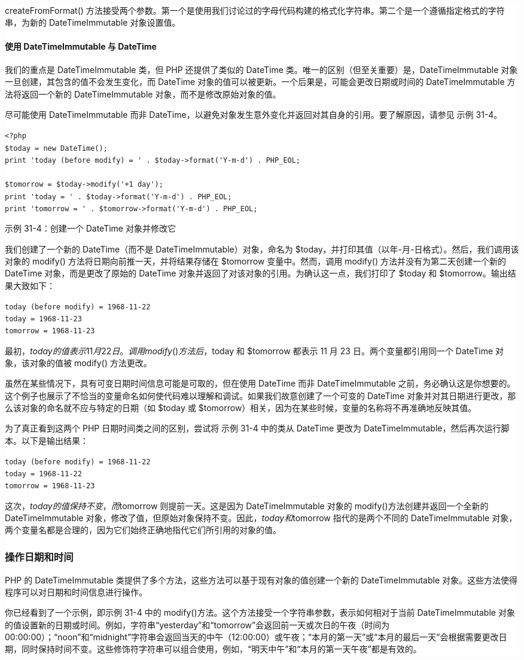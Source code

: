 createFromFormat() 方法接受两个参数。第一个是使用我们讨论过的字母代码构建的格式化字符串。第二个是一个遵循指定格式的字符串，为新的 DateTimeImmutable 对象设置值。

#### 使用 DateTimeImmutable 与 DateTime

我们的重点是 DateTimeImmutable 类，但 PHP 还提供了类似的 DateTime 类。唯一的区别（但至关重要）是，DateTimeImmutable 对象一旦创建，其包含的值不会发生变化，而 DateTime 对象的值可以被更新。一个后果是，可能会更改日期或时间的 DateTimeImmutable 方法将返回一个新的 DateTimeImmutable 对象，而不是修改原始对象的值。

尽可能使用 DateTimeImmutable 而非 DateTime，以避免对象发生意外变化并返回对其自身的引用。要了解原因，请参见 示例 31-4。

```
<?php
$today = new DateTime();
print 'today (before modify) = ' . $today->format('Y-m-d') . PHP_EOL;

$tomorrow = $today->modify('+1 day');
print 'today = ' . $today->format('Y-m-d') . PHP_EOL;
print 'tomorrow = ' . $tomorrow->format('Y-m-d') . PHP_EOL;
```

示例 31-4：创建一个 DateTime 对象并修改它

我们创建了一个新的 DateTime（而不是 DateTimeImmutable）对象，命名为 $today，并打印其值（以年-月-日格式）。然后，我们调用该对象的 modify() 方法将日期向前推一天，并将结果存储在 $tomorrow 变量中。然而，调用 modify() 方法并没有为第二天创建一个新的 DateTime 对象，而是更改了原始的 DateTime 对象并返回了对该对象的引用。为确认这一点，我们打印了 $today 和 $tomorrow。输出结果大致如下：

```
today (before modify) = 1968-11-22
today = 1968-11-23
tomorrow = 1968-11-23
```

最初，$today 的值表示 11 月 22 日。调用 modify() 方法后，$today 和 $tomorrow 都表示 11 月 23 日。两个变量都引用同一个 DateTime 对象，该对象的值被 modify() 方法更改。

虽然在某些情况下，具有可变日期时间信息可能是可取的，但在使用 DateTime 而非 DateTimeImmutable 之前，务必确认这是你想要的。这个例子也展示了不恰当的变量命名如何使代码难以理解和调试。如果我们故意创建了一个可变的 DateTime 对象并对其日期进行更改，那么该对象的命名就不应与特定的日期（如 $today 或 $tomorrow）相关，因为在某些时候，变量的名称将不再准确地反映其值。

为了真正看到这两个 PHP 日期时间类之间的区别，尝试将 示例 31-4 中的类从 DateTime 更改为 DateTimeImmutable，然后再次运行脚本。以下是输出结果：

```
today (before modify) = 1968-11-22
today = 1968-11-22
tomorrow = 1968-11-23
```

这次，$today 的值保持不变，而$tomorrow 则提前一天。这是因为 DateTimeImmutable 对象的 modify()方法创建并返回一个全新的 DateTimeImmutable 对象，修改了值，但原始对象保持不变。因此，$today 和$tomorrow 指代的是两个不同的 DateTimeImmutable 对象，两个变量名都是合理的，因为它们始终正确地指代它们所引用的对象的值。

### 操作日期和时间

PHP 的 DateTimeImmutable 类提供了多个方法，这些方法可以基于现有对象的值创建一个新的 DateTimeImmutable 对象。这些方法使得程序可以对日期和时间信息进行操作。

你已经看到了一个示例，即示例 31-4 中的 modify()方法。这个方法接受一个字符串参数，表示如何相对于当前 DateTimeImmutable 对象的值设置新的日期或时间。例如，字符串“yesterday”和“tomorrow”会返回前一天或次日的午夜（时间为 00:00:00）；“noon”和“midnight”字符串会返回当天的中午（12:00:00）或午夜；“本月的第一天”或“本月的最后一天”会根据需要更改日期，同时保持时间不变。这些修饰符字符串可以组合使用，例如，“明天中午”和“本月的第一天午夜”都是有效的。

